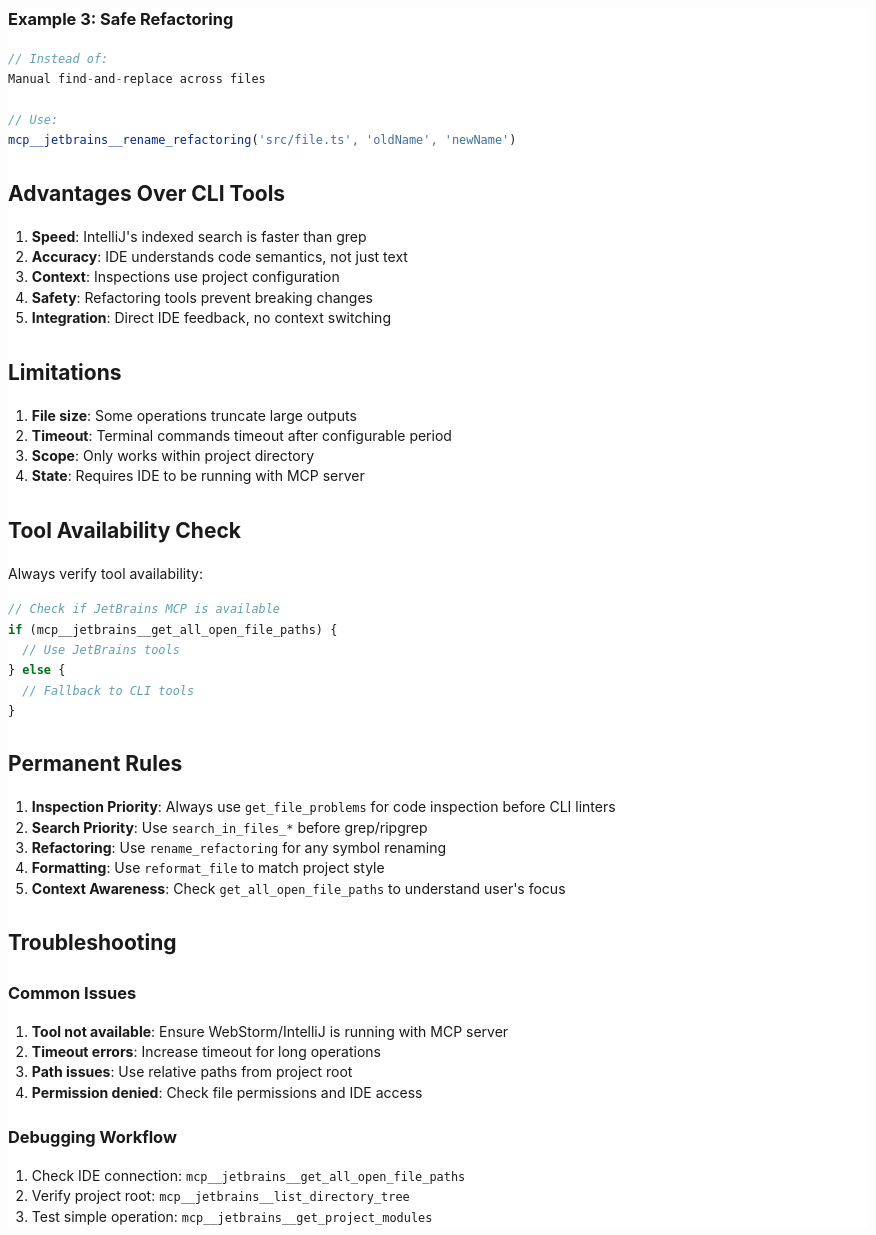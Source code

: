 ### Example 3: Safe Refactoring
```typescript
// Instead of:
Manual find-and-replace across files

// Use:
mcp__jetbrains__rename_refactoring('src/file.ts', 'oldName', 'newName')
```

## Advantages Over CLI Tools

1. **Speed**: IntelliJ's indexed search is faster than grep
2. **Accuracy**: IDE understands code semantics, not just text
3. **Context**: Inspections use project configuration
4. **Safety**: Refactoring tools prevent breaking changes
5. **Integration**: Direct IDE feedback, no context switching

## Limitations

1. **File size**: Some operations truncate large outputs
2. **Timeout**: Terminal commands timeout after configurable period
3. **Scope**: Only works within project directory
4. **State**: Requires IDE to be running with MCP server

## Tool Availability Check

Always verify tool availability:
```typescript
// Check if JetBrains MCP is available
if (mcp__jetbrains__get_all_open_file_paths) {
  // Use JetBrains tools
} else {
  // Fallback to CLI tools
}
```

## Permanent Rules

1. **Inspection Priority**: Always use `get_file_problems` for code inspection before CLI linters
2. **Search Priority**: Use `search_in_files_*` before grep/ripgrep
3. **Refactoring**: Use `rename_refactoring` for any symbol renaming
4. **Formatting**: Use `reformat_file` to match project style
5. **Context Awareness**: Check `get_all_open_file_paths` to understand user's focus

## Troubleshooting

### Common Issues
1. **Tool not available**: Ensure WebStorm/IntelliJ is running with MCP server
2. **Timeout errors**: Increase timeout for long operations
3. **Path issues**: Use relative paths from project root
4. **Permission denied**: Check file permissions and IDE access

### Debugging Workflow
1. Check IDE connection: `mcp__jetbrains__get_all_open_file_paths`
2. Verify project root: `mcp__jetbrains__list_directory_tree`
3. Test simple operation: `mcp__jetbrains__get_project_modules`